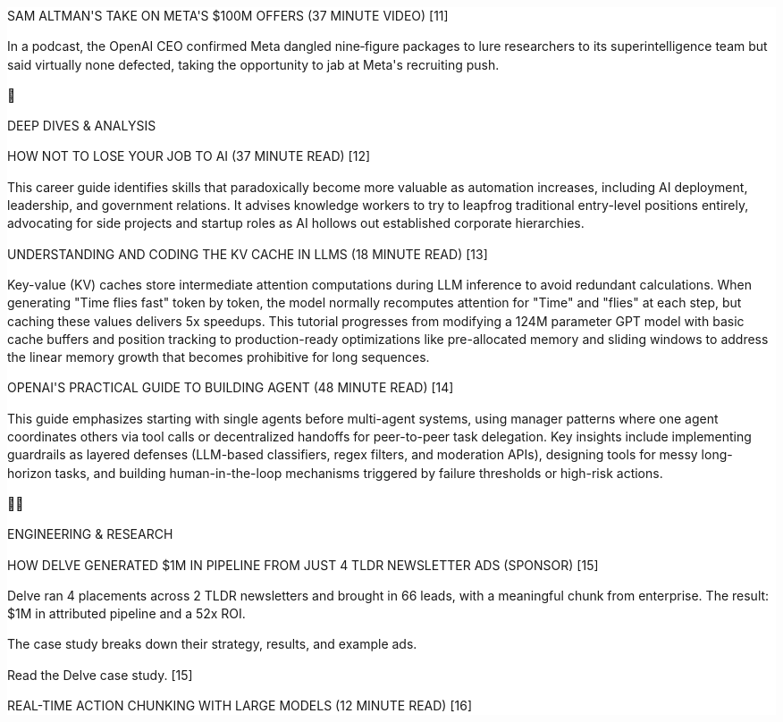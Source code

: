  SAM ALTMAN'S TAKE ON META'S $100M OFFERS (37 MINUTE VIDEO) [11] 

 In a podcast, the OpenAI CEO confirmed Meta dangled nine‑figure
packages to lure researchers to its superintelligence team but said
virtually none defected, taking the opportunity to jab at Meta's
recruiting push. 

🧠 

DEEP DIVES & ANALYSIS

 HOW NOT TO LOSE YOUR JOB TO AI (37 MINUTE READ) [12] 

 This career guide identifies skills that paradoxically become more
valuable as automation increases, including AI deployment, leadership,
and government relations. It advises knowledge workers to try to
leapfrog traditional entry-level positions entirely, advocating for
side projects and startup roles as AI hollows out established
corporate hierarchies. 

 UNDERSTANDING AND CODING THE KV CACHE IN LLMS (18 MINUTE READ) [13] 

 Key-value (KV) caches store intermediate attention computations
during LLM inference to avoid redundant calculations. When generating
"Time flies fast" token by token, the model normally recomputes
attention for "Time" and "flies" at each step, but caching these
values delivers 5x speedups. This tutorial progresses from modifying a
124M parameter GPT model with basic cache buffers and position
tracking to production-ready optimizations like pre-allocated memory
and sliding windows to address the linear memory growth that becomes
prohibitive for long sequences. 

 OPENAI'S PRACTICAL GUIDE TO BUILDING AGENT (48 MINUTE READ) [14] 

 This guide emphasizes starting with single agents before multi-agent
systems, using manager patterns where one agent coordinates others via
tool calls or decentralized handoffs for peer-to-peer task delegation.
Key insights include implementing guardrails as layered defenses
(LLM-based classifiers, regex filters, and moderation APIs), designing
tools for messy long-horizon tasks, and building human-in-the-loop
mechanisms triggered by failure thresholds or high-risk actions. 

🧑‍💻 

ENGINEERING & RESEARCH

 HOW DELVE GENERATED $1M IN PIPELINE FROM JUST 4 TLDR NEWSLETTER ADS
(SPONSOR) [15] 

 Delve ran 4 placements across 2 TLDR newsletters and brought in 66
leads, with a meaningful chunk from enterprise. The result: $1M in
attributed pipeline and a 52x ROI.

The case study breaks down their strategy, results, and example ads.

Read the Delve case study. [15]

 REAL-TIME ACTION CHUNKING WITH LARGE MODELS (12 MINUTE READ) [16] 
